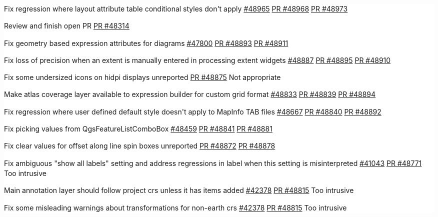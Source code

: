   Fix regression where layout attribute table conditional styles don\'t apply                                      [#48965](https://github.com/qgis/QGIS/issues/48965)                       [PR #48968](https://github.com/qgis/QGIS/pull/48968)                                                [PR #48973](https://github.com/qgis/QGIS/pull/48973)

  Review and finish open PR [PR #48314](https://github.com/qgis/QGIS/pull/48314)                                                                                                                                                                                                                 

  Fix geometry based expression attributes for diagrams                                                            [#47800](https://github.com/qgis/QGIS/issues/47800)                       [PR #48893](https://github.com/qgis/QGIS/pull/48893)                                                [PR #48911](https://github.com/qgis/QGIS/pull/48911)

  Fix loss of precision when an extent is manually entered in processing extent widgets                            [#48887](https://github.com/qgis/QGIS/issues/48887)                       [PR #48895](https://github.com/qgis/QGIS/pull/48895)                                                [PR #48910](https://github.com/qgis/QGIS/pull/48910)

  Fix some undersized icons on hidpi displays                                                                      unreported                                                                [PR #48875](https://github.com/qgis/QGIS/pull/48875)                                                Not appropriate

  Make atlas coverage layer available to expression builder for custom grid format                                 [#48833](https://github.com/qgis/QGIS/issues/48833)                       [PR #48839](https://github.com/qgis/QGIS/pull/48839)                                                [PR #48894](https://github.com/qgis/QGIS/pull/48894)

  Fix regression where user defined default style doesn\'t apply to MapInfo TAB files                              [#48667](https://github.com/qgis/QGIS/issues/48667)                       [PR #48840](https://github.com/qgis/QGIS/pull/48840)                                                [PR #48892](https://github.com/qgis/QGIS/pull/48892)

  Fix picking values from QgsFeatureListComboBox                                                                   [#48459](https://github.com/qgis/QGIS/issues/48459)                       [PR #48841](https://github.com/qgis/QGIS/pull/48841)                                                [PR #48881](https://github.com/qgis/QGIS/pull/48881)

  Fix clear values for offset along line spin boxes                                                                unreported                                                                [PR #48872](https://github.com/qgis/QGIS/pull/48872)                                                [PR #48878](https://github.com/qgis/QGIS/pull/48878)

  Fix ambiguous \"show all labels\" setting and address regressions in label when this setting is misinterpreted   [#41043](https://github.com/qgis/QGIS/issues/41043)                       [PR #48771](https://github.com/qgis/QGIS/pull/48771)                                                Too intrusive

  Main annotation layer should follow project crs unless it has items added                                        [#42378](https://github.com/qgis/QGIS/issues/42378)                       [PR #48815](https://github.com/qgis/QGIS/pull/48815)                                                Too intrusive

  Fix some misleading warnings about transformations for non-earth crs                                             [#42378](https://github.com/qgis/QGIS/issues/42378)                       [PR #48815](https://github.com/qgis/QGIS/pull/48815)                                                Too intrusive
